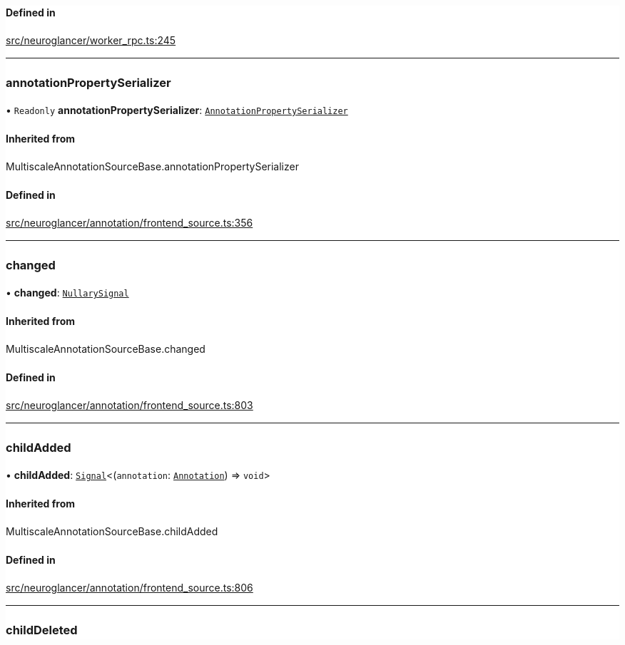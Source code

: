 #### Defined in

[src/neuroglancer/worker_rpc.ts:245](https://github.com/ActiveBrainAtlas2/neuroglancer/blob/034b457d/src/neuroglancer/worker_rpc.ts#L245)

___

### annotationPropertySerializer

• `Readonly` **annotationPropertySerializer**: [`AnnotationPropertySerializer`](neuroglancer_annotation.AnnotationPropertySerializer.md)

#### Inherited from

MultiscaleAnnotationSourceBase.annotationPropertySerializer

#### Defined in

[src/neuroglancer/annotation/frontend_source.ts:356](https://github.com/ActiveBrainAtlas2/neuroglancer/blob/034b457d/src/neuroglancer/annotation/frontend_source.ts#L356)

___

### changed

• **changed**: [`NullarySignal`](neuroglancer_util_signal.NullarySignal.md)

#### Inherited from

MultiscaleAnnotationSourceBase.changed

#### Defined in

[src/neuroglancer/annotation/frontend_source.ts:803](https://github.com/ActiveBrainAtlas2/neuroglancer/blob/034b457d/src/neuroglancer/annotation/frontend_source.ts#L803)

___

### childAdded

• **childAdded**: [`Signal`](neuroglancer_util_signal.Signal.md)<(`annotation`: [`Annotation`](../modules/neuroglancer_annotation.md#annotation)) => `void`\>

#### Inherited from

MultiscaleAnnotationSourceBase.childAdded

#### Defined in

[src/neuroglancer/annotation/frontend_source.ts:806](https://github.com/ActiveBrainAtlas2/neuroglancer/blob/034b457d/src/neuroglancer/annotation/frontend_source.ts#L806)

___

### childDeleted
